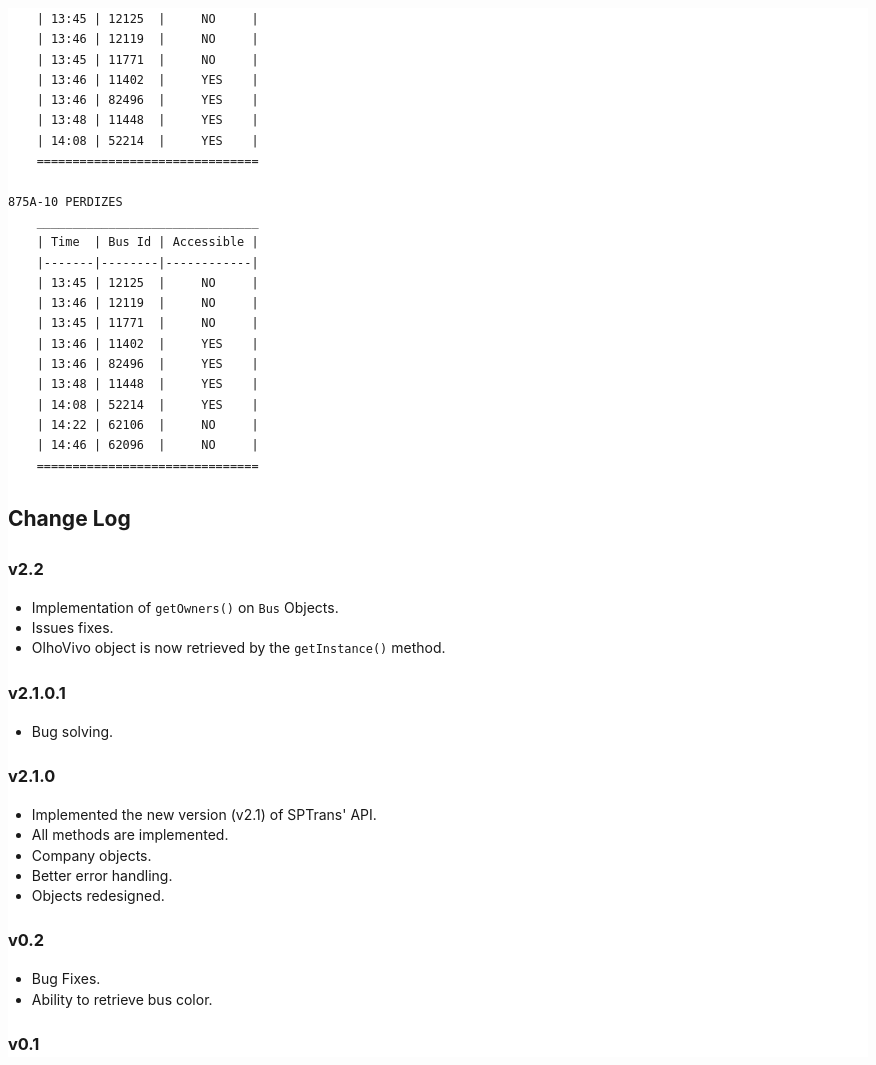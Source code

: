 ```
	| 13:45 | 12125  |     NO     |
	| 13:46 | 12119  |     NO     |
	| 13:45 | 11771  |     NO     |
	| 13:46 | 11402  |     YES    |
	| 13:46 | 82496  |     YES    |
	| 13:48 | 11448  |     YES    |
	| 14:08 | 52214  |     YES    |
	===============================

875A-10 PERDIZES
	_______________________________
	| Time  | Bus Id | Accessible |
	|-------|--------|------------|
	| 13:45 | 12125  |     NO     |
	| 13:46 | 12119  |     NO     |
	| 13:45 | 11771  |     NO     |
	| 13:46 | 11402  |     YES    |
	| 13:46 | 82496  |     YES    |
	| 13:48 | 11448  |     YES    |
	| 14:08 | 52214  |     YES    |
	| 14:22 | 62106  |     NO     |
	| 14:46 | 62096  |     NO     |
	===============================
```
## Change Log

### v2.2

- Implementation of `getOwners()` on `Bus` Objects.
- Issues fixes.
- OlhoVivo object is now retrieved by the `getInstance()` method.

### v2.1.0.1

- Bug solving.

### v2.1.0

- Implemented the new version (v2.1) of SPTrans' API.
- All methods are implemented.
- Company objects.
- Better error handling.
- Objects redesigned.

### v0.2

- Bug Fixes.
- Ability to retrieve bus color.

### v0.1
